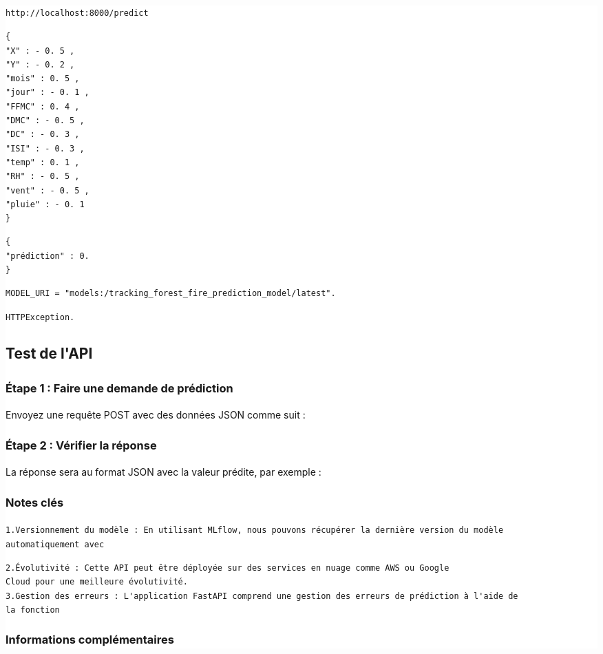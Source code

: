 ```
http://localhost:8000/predict
```
```
{
"X" : - 0. 5 ,
"Y" : - 0. 2 ,
"mois" : 0. 5 ,
"jour" : - 0. 1 ,
"FFMC" : 0. 4 ,
"DMC" : - 0. 5 ,
"DC" : - 0. 3 ,
"ISI" : - 0. 3 ,
"temp" : 0. 1 ,
"RH" : - 0. 5 ,
"vent" : - 0. 5 ,
"pluie" : - 0. 1
}
```
```
{
"prédiction" : 0.
}
```
```
MODEL_URI = "models:/tracking_forest_fire_prediction_model/latest".
```
```
HTTPException.
```
## Test de l'API

### Étape 1 : Faire une demande de prédiction

Envoyez une requête POST avec des données JSON comme suit :

### Étape 2 : Vérifier la réponse

La réponse sera au format JSON avec la valeur prédite, par exemple :

### Notes clés

```
1.Versionnement du modèle : En utilisant MLflow, nous pouvons récupérer la dernière version du modèle
automatiquement avec
```
```
2.Évolutivité : Cette API peut être déployée sur des services en nuage comme AWS ou Google
Cloud pour une meilleure évolutivité.
3.Gestion des erreurs : L'application FastAPI comprend une gestion des erreurs de prédiction à l'aide de
la fonction
```
### Informations complémentaires
